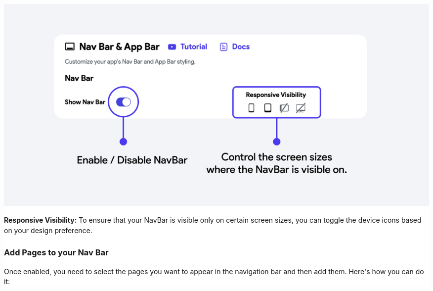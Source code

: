 ![nav-bar.png](../imgs/nav-bar.png)

**Responsive Visibility:** To ensure that your NavBar is visible only on certain screen sizes, you
can
toggle the device icons based on your design preference.

### Add Pages to your Nav Bar

Once enabled, you need to select the pages you want to appear in the navigation
bar and then add them. Here's how you can do it:

<div style={{
    position: 'relative',
    paddingBottom: 'calc(56.67989417989418% + 41px)', // Keeps the aspect ratio and additional padding
    height: 0,
    width: '100%'
}}>
    <iframe 
        src="https://demo.arcade.software/ShQiuWlUfEbCT29G6nyJ?embed&show_copy_link=true"
        title="Nav Bar Add Pages"
        style={{
            position: 'absolute',
            top: 0,
            left: 0,
            width: '100%',
            height: '100%',
            colorScheme: 'light'
        }}
        frameborder="0"
        loading="lazy"
        webkitAllowFullScreen
        mozAllowFullScreen
        allowFullScreen
        allow="clipboard-write">
    </iframe>
</div>
